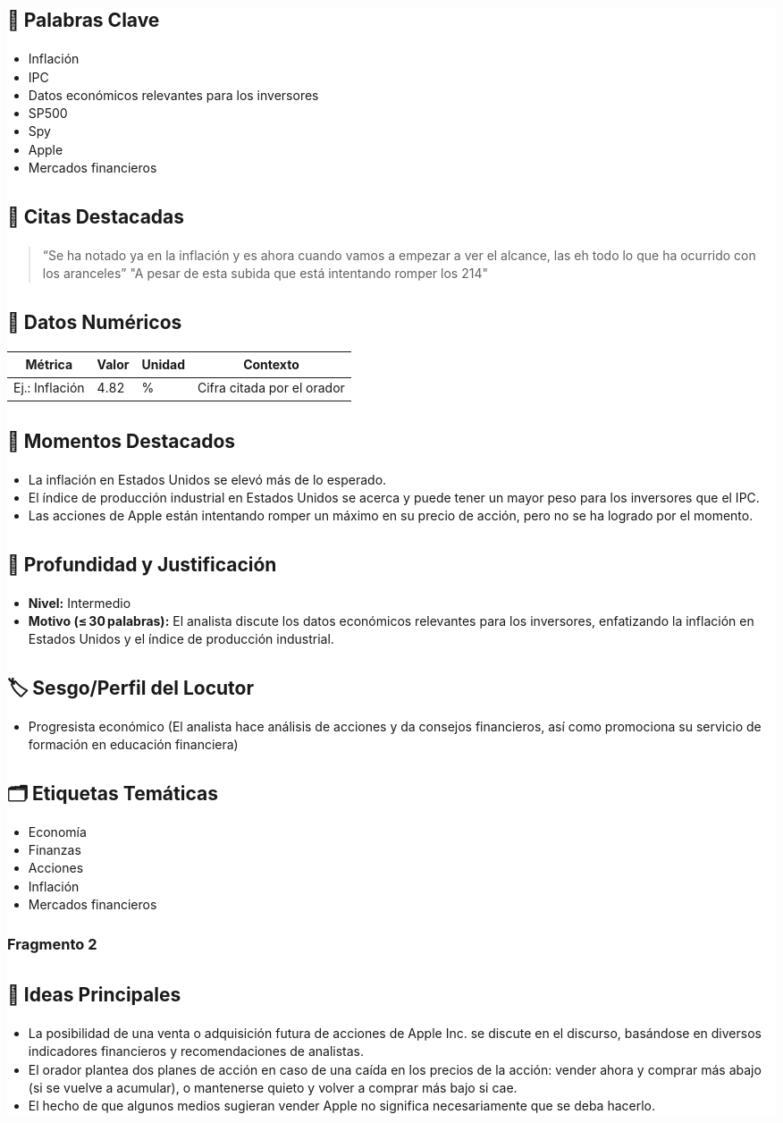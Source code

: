 ## 🔑 Palabras Clave
- Inflación
- IPC
- Datos económicos relevantes para los inversores
- SP500
- Spy
- Apple
- Mercados financieros

## 💬 Citas Destacadas
> “Se ha notado ya en la inflación y es ahora cuando vamos a empezar a ver el alcance, las eh todo lo que ha ocurrido con los aranceles”
> "A pesar de esta subida que está intentando romper los 214"

## 🔢 Datos Numéricos
| Métrica | Valor | Unidad | Contexto |
|---------|-------|--------|----------|
| Ej.: Inflación | 4.82 | % | Cifra citada por el orador |

## 🎯 Momentos Destacados
- La inflación en Estados Unidos se elevó más de lo esperado.
- El índice de producción industrial en Estados Unidos se acerca y puede tener un mayor peso para los inversores que el IPC.
- Las acciones de Apple están intentando romper un máximo en su precio de acción, pero no se ha logrado por el momento.

## 🧮 Profundidad y Justificación
- **Nivel:** Intermedio
- **Motivo (≤ 30 palabras):** El analista discute los datos económicos relevantes para los inversores, enfatizando la inflación en Estados Unidos y el índice de producción industrial.

## 🏷️ Sesgo/Perfil del Locutor
- Progresista económico (El analista hace análisis de acciones y da consejos financieros, así como promociona su servicio de formación en educación financiera)

## 🗂️ Etiquetas Temáticas
- Economía
- Finanzas
- Acciones
- Inflación
- Mercados financieros

### Fragmento 2
## 🧠 Ideas Principales
- La posibilidad de una venta o adquisición futura de acciones de Apple Inc. se discute en el discurso, basándose en diversos indicadores financieros y recomendaciones de analistas.
- El orador plantea dos planes de acción en caso de una caída en los precios de la acción: vender ahora y comprar más abajo (si se vuelve a acumular), o mantenerse quieto y volver a comprar más bajo si cae.
- El hecho de que algunos medios sugieran vender Apple no significa necesariamente que se deba hacerlo.
